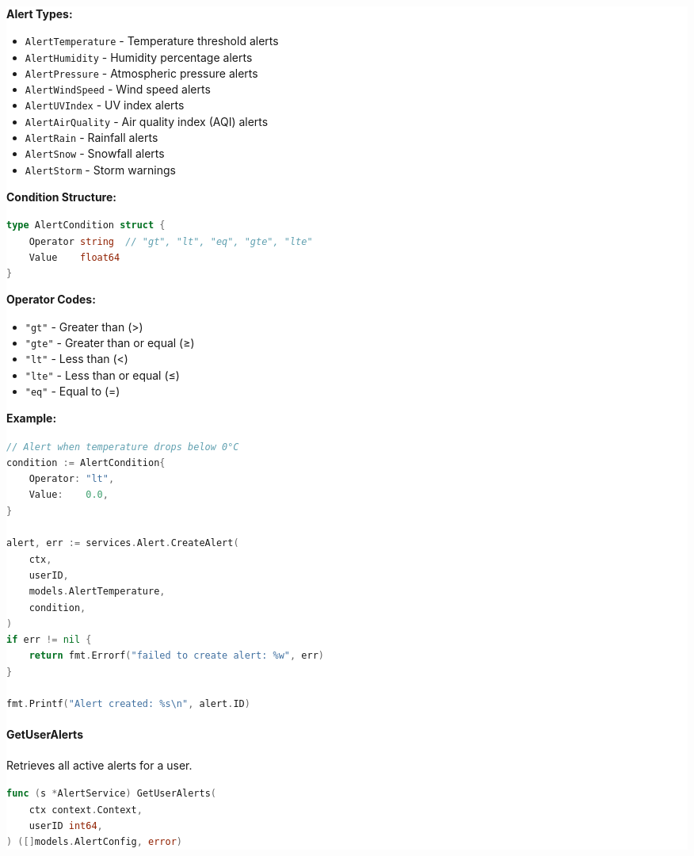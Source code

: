 **Alert Types:**

- `AlertTemperature` - Temperature threshold alerts
- `AlertHumidity` - Humidity percentage alerts
- `AlertPressure` - Atmospheric pressure alerts
- `AlertWindSpeed` - Wind speed alerts
- `AlertUVIndex` - UV index alerts
- `AlertAirQuality` - Air quality index (AQI) alerts
- `AlertRain` - Rainfall alerts
- `AlertSnow` - Snowfall alerts
- `AlertStorm` - Storm warnings

**Condition Structure:**

```go
type AlertCondition struct {
    Operator string  // "gt", "lt", "eq", "gte", "lte"
    Value    float64
}
```

**Operator Codes:**

- `"gt"` - Greater than (>)
- `"gte"` - Greater than or equal (≥)
- `"lt"` - Less than (<)
- `"lte"` - Less than or equal (≤)
- `"eq"` - Equal to (=)

**Example:**

```go
// Alert when temperature drops below 0°C
condition := AlertCondition{
    Operator: "lt",
    Value:    0.0,
}

alert, err := services.Alert.CreateAlert(
    ctx,
    userID,
    models.AlertTemperature,
    condition,
)
if err != nil {
    return fmt.Errorf("failed to create alert: %w", err)
}

fmt.Printf("Alert created: %s\n", alert.ID)
```

#### GetUserAlerts

Retrieves all active alerts for a user.

```go
func (s *AlertService) GetUserAlerts(
    ctx context.Context,
    userID int64,
) ([]models.AlertConfig, error)
```
